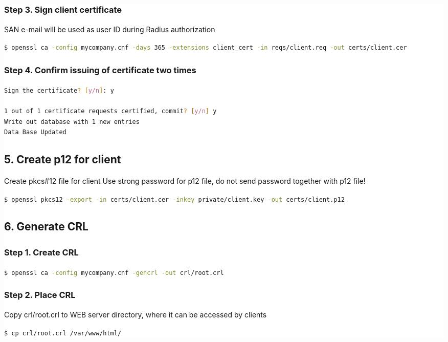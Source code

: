 ### Step 3. Sign client certificate
SAN e-mail will be used as user ID during Radius authorization

```bash
$ openssl ca -config mycompany.cnf -days 365 -extensions client_cert -in reqs/client.req -out certs/client.cer
```

### Step 4. Confirm issuing of certificate two times

```bash
Sign the certificate? [y/n]: y

1 out of 1 certificate requests certified, commit? [y/n] y
Write out database with 1 new entries
Data Base Updated
```

## 5. Create p12 for client

Create pkcs#12 file for client
Use strong password for p12 file, do not send password together with p12 file!
```bash
$ openssl pkcs12 -export -in certs/client.cer -inkey private/client.key -out certs/client.p12
```

## 6. Generate CRL

### Step 1. Create CRL

```bash
$ openssl ca -config mycompany.cnf -gencrl -out crl/root.crl
```

### Step 2. Place CRL

Copy crl/root.crl to WEB server directory, where it can be accessed by clients
```bash
$ cp crl/root.crl /var/www/html/
```
